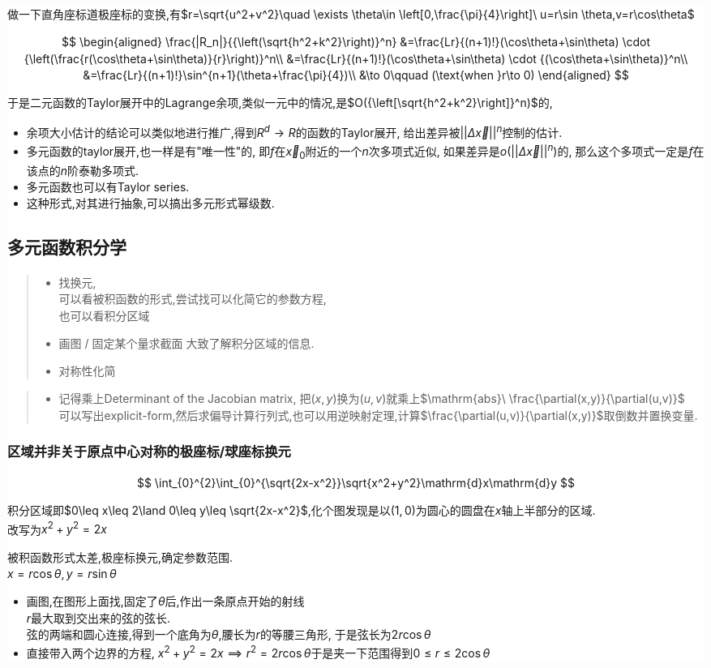 做一下直角座标道极座标的变换,有$r=\sqrt{u^2+v^2}\quad \exists \theta\in \left[0,\frac{\pi}{4}\right]\ u=r\sin \theta,v=r\cos\theta$

$$
\begin{aligned}
\frac{|R_n|}{{\left(\sqrt{h^2+k^2}\right)}^n}
&=\frac{Lr}{(n+1)!}(\cos\theta+\sin\theta) \cdot {\left(\frac{r(\cos\theta+\sin\theta)}{r}\right)}^n\\
&=\frac{Lr}{(n+1)!}(\cos\theta+\sin\theta) \cdot {(\cos\theta+\sin\theta)}^n\\
&=\frac{Lr}{(n+1)!}\sin^{n+1}(\theta+\frac{\pi}{4})\\
&\to 0\qquad (\text{when }r\to 0)
\end{aligned}
$$


于是二元函数的Taylor展开中的Lagrange余项,类似一元中的情况,是$O({\left[\sqrt{h^2+k^2}\right]}^n)$的,  

- 余项大小估计的结论可以类似地进行推广,得到$R^d\to R$的函数的Taylor展开,
给出差异被${||\Delta \vec x||}^{n}$控制的估计.
- 多元函数的taylor展开,也一样是有"唯一性"的,
即$f$在$\vec{x}_0$附近的一个$n$次多项式近似,
如果差异是$o({||\Delta \vec x||}^{n})$的,
那么这个多项式一定是$f$在该点的$n$阶泰勒多项式.
- 多元函数也可以有Taylor series.
- 这种形式,对其进行抽象,可以搞出多元形式幂级数.

## 多元函数积分学

> - 找换元,  
> 可以看被积函数的形式,尝试找可以化简它的参数方程,  
> 也可以看积分区域
>
> - 画图 / 固定某个量求截面 大致了解积分区域的信息.
>
> - 对称性化简

> - 记得乘上Determinant of the Jacobian matrix, 把$(x,y)$换为$(u,v)$就乘上$\mathrm{abs}\ \frac{\partial(x,y)}{\partial(u,v)}$  
>   可以写出explicit-form,然后求偏导计算行列式,也可以用逆映射定理,计算$\frac{\partial(u,v)}{\partial(x,y)}$取倒数并置换变量.

### 区域并非关于原点中心对称的极座标/球座标换元


$$
\int_{0}^{2}\int_{0}^{\sqrt{2x-x^2}}\sqrt{x^2+y^2}\mathrm{d}x\mathrm{d}y
$$

积分区域即$0\leq x\leq 2\land 0\leq y\leq \sqrt{2x-x^2}$,化个图发现是以$(1,0)$为圆心的圆盘在$x$轴上半部分的区域.  
改写为$x^2+y^2 = 2x$  

被积函数形式太差,极座标换元,确定参数范围.  
$x=r\cos \theta,y=r\sin\theta$  

- 画图,在图形上面找,固定了$\theta$后,作出一条原点开始的射线  
  $r$最大取到交出来的弦的弦长.  
  弦的两端和圆心连接,得到一个底角为$\theta$,腰长为$r$的等腰三角形, 于是弦长为$2r\cos \theta$
- 直接带入两个边界的方程, $x^2+y^2=2x\implies r^2=2r\cos \theta$于是夹一下范围得到$0\leq r\leq 2\cos\theta$
